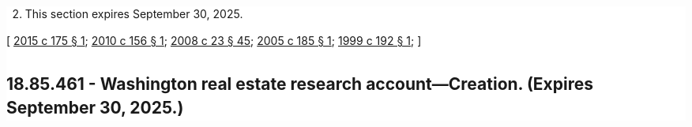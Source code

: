 2. This section expires September 30, 2025.

\[ [2015 c 175 § 1](http://lawfilesext.leg.wa.gov/biennium/2015-16/Pdf/Bills/Session%20Laws/Senate/5288.SL.pdf?cite=2015%20c%20175%20§%201); [2010 c 156 § 1](http://lawfilesext.leg.wa.gov/biennium/2009-10/Pdf/Bills/Session%20Laws/House/2697.SL.pdf?cite=2010%20c%20156%20§%201); [2008 c 23 § 45](http://lawfilesext.leg.wa.gov/biennium/2007-08/Pdf/Bills/Session%20Laws/House/2778-S.SL.pdf?cite=2008%20c%2023%20§%2045); [2005 c 185 § 1](http://lawfilesext.leg.wa.gov/biennium/2005-06/Pdf/Bills/Session%20Laws/House/1141.SL.pdf?cite=2005%20c%20185%20§%201); [1999 c 192 § 1](http://lawfilesext.leg.wa.gov/biennium/1999-00/Pdf/Bills/Session%20Laws/Senate/5720.SL.pdf?cite=1999%20c%20192%20§%201); \]

## 18.85.461 - Washington real estate research account—Creation. (Expires September 30, 2025.)
